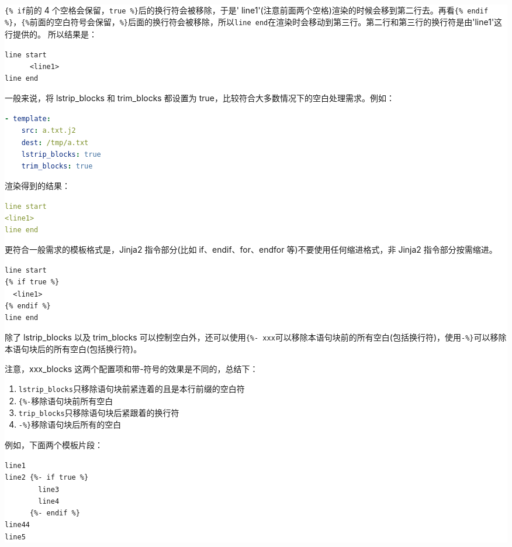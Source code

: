 `{% if`前的 4 个空格会保留，`true %}`后的换行符会被移除，于是' line1'(注意前面两个空格)渲染的时候会移到第二行去。再看`{% endif %}`，`{%`前面的空白符号会保留，`%}`后面的换行符会被移除，所以`line end`在渲染时会移动到第三行。第二行和第三行的换行符是由'line1'这行提供的。
所以结果是：

```jinja2
line start
      <line1>
line end
```

一般来说，将 lstrip_blocks 和 trim_blocks 都设置为 true，比较符合大多数情况下的空白处理需求。例如：

```yaml
- template:
    src: a.txt.j2
    dest: /tmp/a.txt
    lstrip_blocks: true
    trim_blocks: true
```

渲染得到的结果：

```yaml
line start
<line1>
line end
```

更符合一般需求的模板格式是，Jinja2 指令部分(比如 if、endif、for、endfor 等)不要使用任何缩进格式，非 Jinja2 指令部分按需缩进。

```jinja2
line start
{% if true %}
  <line1>
{% endif %}
line end
```

除了 lstrip_blocks 以及 trim_blocks 可以控制空白外，还可以使用`{%- xxx`可以移除本语句块前的所有空白(包括换行符)，使用`-%}`可以移除本语句块后的所有空白(包括换行符)。

注意，xxx_blocks 这两个配置项和带-符号的效果是不同的，总结下：

1. `lstrip_blocks`只移除语句块前紧连着的且是本行前缀的空白符
2. `{%-`移除语句块前所有空白
3. `trip_blocks`只移除语句块后紧跟着的换行符
4. `-%}`移除语句块后所有的空白

例如，下面两个模板片段：

```jinja2
line1
line2 {%- if true %}
        line3
        line4
      {%- endif %}
line44
line5
```

